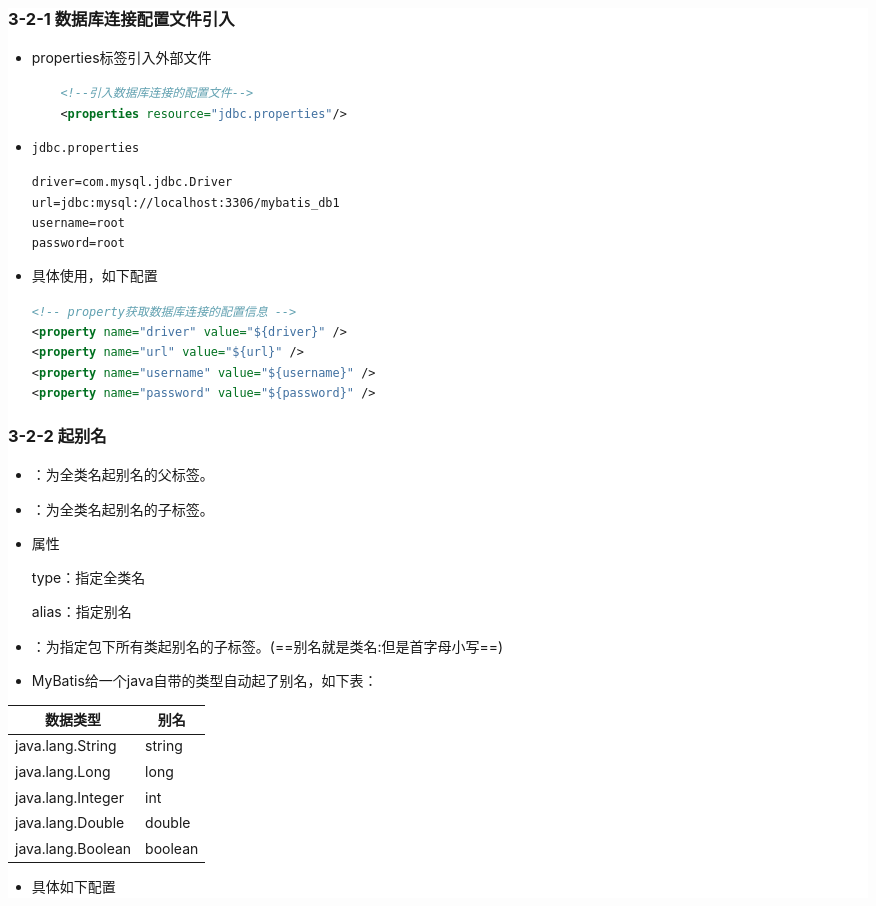 ### 3-2-1 数据库连接配置文件引入

* properties标签引入外部文件

  ~~~xml
      <!--引入数据库连接的配置文件-->
      <properties resource="jdbc.properties"/>
  ~~~

* `jdbc.properties`

  ```properties
  driver=com.mysql.jdbc.Driver
  url=jdbc:mysql://localhost:3306/mybatis_db1
  username=root
  password=root
  ```
  
* 具体使用，如下配置

  ~~~xml
  <!-- property获取数据库连接的配置信息 -->
  <property name="driver" value="${driver}" />
  <property name="url" value="${url}" />
  <property name="username" value="${username}" />
  <property name="password" value="${password}" />
  ~~~

### 3-2-2 起别名

* <typeAliases>：为全类名起别名的父标签。

* <typeAlias>：为全类名起别名的子标签。

* 属性      

   type：指定全类名      

   alias：指定别名

* <package>：为指定包下所有类起别名的子标签。(==别名就是类名:但是首字母小写==)

* MyBatis给一个java自带的类型自动起了别名，如下表：

| 数据类型          | 别名    |
| ----------------- | ------- |
| java.lang.String  | string  |
| java.lang.Long    | long    |
| java.lang.Integer | int     |
| java.lang.Double  | double  |
| java.lang.Boolean | boolean |



* 具体如下配置
